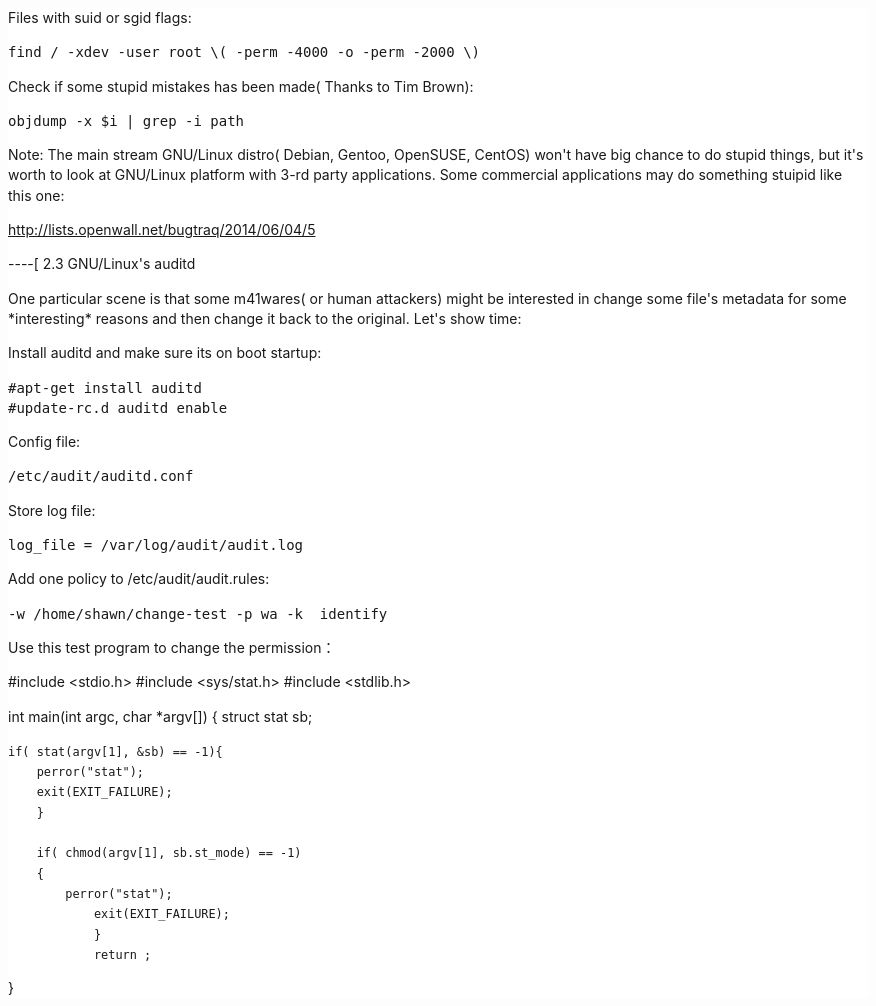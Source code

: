 Files with suid or sgid flags:

<pre>find / -xdev -user root \( -perm -4000 -o -perm -2000 \)</pre>


Check if some stupid mistakes has been made( Thanks to Tim Brown):

<pre>objdump -x $i | grep -i path</pre>


Note: The main stream GNU/Linux distro( Debian, Gentoo, OpenSUSE,
CentOS) won't have big chance to do stupid things, but it's worth to
look at GNU/Linux platform with 3-rd party applications. Some
commercial applications may do something stuipid like this one:

http://lists.openwall.net/bugtraq/2014/06/04/5


----[ 2.3 GNU/Linux's auditd

One particular scene is that some m41wares( or human attackers) might
be interested in change some file's metadata for some \*interesting\*
reasons and then change it back to the original. Let's show time:

Install auditd and make sure its on boot startup:
<pre>#apt-get install auditd
#update-rc.d auditd enable</pre>


Config file:

<pre>/etc/audit/auditd.conf</pre>


Store log file:

<pre>log_file = /var/log/audit/audit.log</pre>


Add one policy to /etc/audit/audit.rules:

<pre>-w /home/shawn/change-test -p wa -k  identify</pre>


Use this test program to change the permission：

#include <stdio\.h>
#include <sys/stat\.h>
#include <stdlib\.h>

int main(int argc, char *argv[])
{
	struct stat sb;

	if( stat(argv[1], &sb) == -1){
	    perror("stat");
		exit(EXIT_FAILURE);
		}

		if( chmod(argv[1], sb.st_mode) == -1)
		{
			perror("stat");
				exit(EXIT_FAILURE);
				}
				return ;
}
